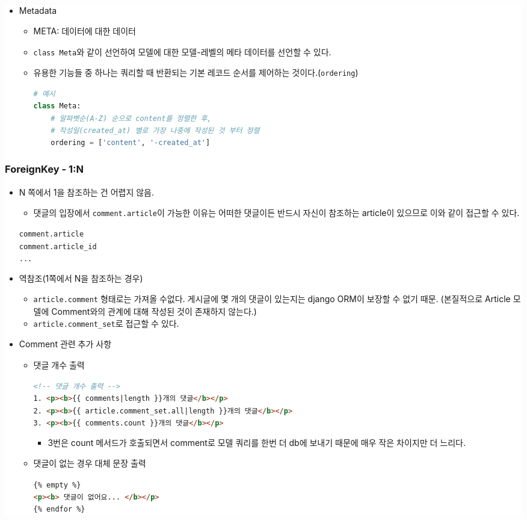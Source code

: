 - Metadata

  - META: 데이터에 대한 데이터

  - `class Meta`와 같이 선언하여 모델에 대한 모델-레벨의 메타 데이터를 선언할 수 있다.

  - 유용한 기능들 중 하나는 쿼리할 때 반환되는 기본 레코드 순서를 제어하는 것이다.(`ordering`)

    ```python
    # 예시
    class Meta:
        # 알파벳순(A-Z) 순으로 content를 정렬한 후,
        # 작성일(created_at) 별로 가장 나중에 작성된 것 부터 정렬
        ordering = ['content', '-created_at']
    ```

### ForeignKey - 1:N

- N 쪽에서 1을 참조하는 건 어렵지 않음.

  - 댓글의 입장에서 `comment.article`이 가능한 이유는 어떠한 댓글이든 반드시 자신이 참조하는 article이 있으므로 이와 같이 접근할 수 있다.

  ```python
  comment.article
  comment.article_id
  ...
  ```

- 역참조(1쪽에서 N을 참조하는 경우)

  - `article.comment` 형태로는 가져올 수없다. 게시글에 몇 개의 댓글이 있는지는 django ORM이 보장할 수 없기 때문. (본질적으로 Article 모델에 Comment와의 관계에 대해 작성된 것이 존재하지 않는다.)
  - `article.comment_set`로 접근할 수 있다.
  
- Comment 관련 추가 사항

  - 댓글 개수 출력

    ```html
    <!-- 댓글 개수 출력 -->
    1. <p><b>{{ comments|length }}개의 댓글</b></p>
    2. <p><b>{{ article.comment_set.all|length }}개의 댓글</b></p>
    3. <p><b>{{ comments.count }}개의 댓글</b></p>
    ```

    - 3번은 count 메서드가 호출되면서 comment로 모델 쿼리를 한번 더 db에 보내기 때문에 매우 작은 차이지만 더 느리다.

  - 댓글이 없는 경우 대체 문장 출력
  
    ```html
    {% empty %}
    <p><b> 댓글이 없어요... </b></p>
    {% endfor %}
    ```
